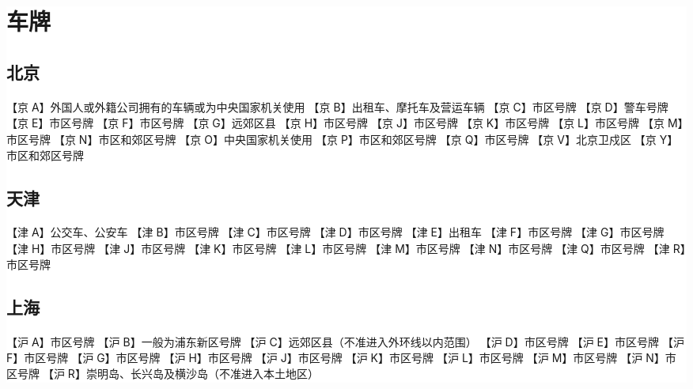 # 车牌

## 北京

【京 A】外国人或外籍公司拥有的车辆或为中央国家机关使用
【京 B】出租车、摩托车及营运车辆
【京 C】市区号牌
【京 D】警车号牌
【京 E】市区号牌
【京 F】市区号牌
【京 G】远郊区县
【京 H】市区号牌
【京 J】市区号牌
【京 K】市区号牌
【京 L】市区号牌
【京 M】市区号牌
【京 N】市区和郊区号牌
【京 O】中央国家机关使用
【京 P】市区和郊区号牌
【京 Q】市区号牌
【京 V】北京卫戍区
【京 Y】市区和郊区号牌

## 天津

【津 A】公交车、公安车
【津 B】市区号牌
【津 C】市区号牌
【津 D】市区号牌
【津 E】出租车
【津 F】市区号牌
【津 G】市区号牌
【津 H】市区号牌
【津 J】市区号牌
【津 K】市区号牌
【津 L】市区号牌
【津 M】市区号牌
【津 N】市区号牌
【津 Q】市区号牌
【津 R】市区号牌

## 上海

【沪 A】市区号牌
【沪 B】一般为浦东新区号牌
【沪 C】远郊区县（不准进入外环线以内范围）
【沪 D】市区号牌
【沪 E】市区号牌
【沪 F】市区号牌
【沪 G】市区号牌
【沪 H】市区号牌
【沪 J】市区号牌
【沪 K】市区号牌
【沪 L】市区号牌
【沪 M】市区号牌
【沪 N】市区号牌
【沪 R】崇明岛、长兴岛及横沙岛（不准进入本土地区）
